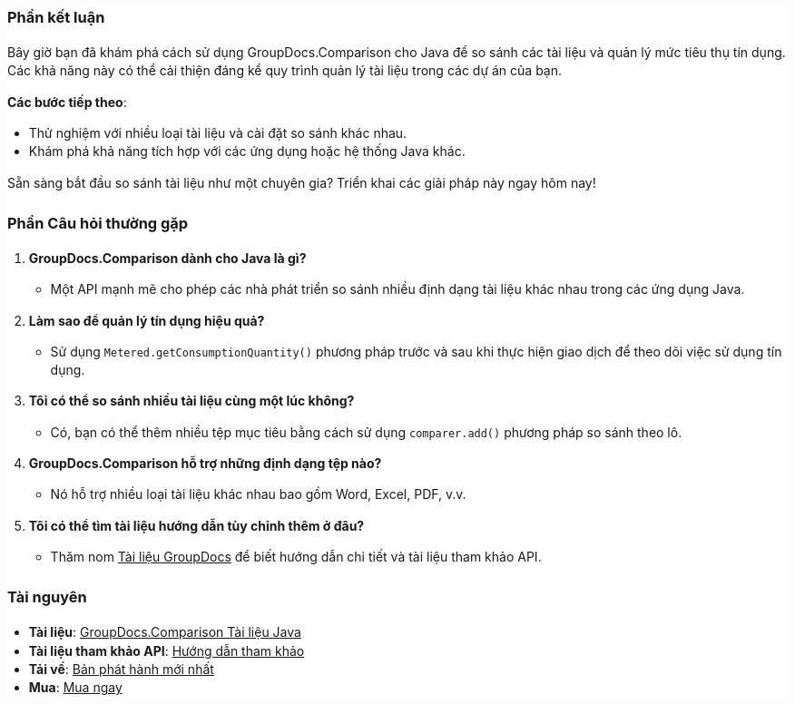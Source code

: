 ### Phần kết luận

Bây giờ bạn đã khám phá cách sử dụng GroupDocs.Comparison cho Java để so sánh các tài liệu và quản lý mức tiêu thụ tín dụng. Các khả năng này có thể cải thiện đáng kể quy trình quản lý tài liệu trong các dự án của bạn.

**Các bước tiếp theo**:
- Thử nghiệm với nhiều loại tài liệu và cài đặt so sánh khác nhau.
- Khám phá khả năng tích hợp với các ứng dụng hoặc hệ thống Java khác.

Sẵn sàng bắt đầu so sánh tài liệu như một chuyên gia? Triển khai các giải pháp này ngay hôm nay!

### Phần Câu hỏi thường gặp

1. **GroupDocs.Comparison dành cho Java là gì?**
   - Một API mạnh mẽ cho phép các nhà phát triển so sánh nhiều định dạng tài liệu khác nhau trong các ứng dụng Java.

2. **Làm sao để quản lý tín dụng hiệu quả?**
   - Sử dụng `Metered.getConsumptionQuantity()` phương pháp trước và sau khi thực hiện giao dịch để theo dõi việc sử dụng tín dụng.

3. **Tôi có thể so sánh nhiều tài liệu cùng một lúc không?**
   - Có, bạn có thể thêm nhiều tệp mục tiêu bằng cách sử dụng `comparer.add()` phương pháp so sánh theo lô.

4. **GroupDocs.Comparison hỗ trợ những định dạng tệp nào?**
   - Nó hỗ trợ nhiều loại tài liệu khác nhau bao gồm Word, Excel, PDF, v.v.

5. **Tôi có thể tìm tài liệu hướng dẫn tùy chỉnh thêm ở đâu?**
   - Thăm nom [Tài liệu GroupDocs](https://docs.groupdocs.com/comparison/java/) để biết hướng dẫn chi tiết và tài liệu tham khảo API.

### Tài nguyên
- **Tài liệu**: [GroupDocs.Comparison Tài liệu Java](https://docs.groupdocs.com/comparison/java/)
- **Tài liệu tham khảo API**: [Hướng dẫn tham khảo](https://reference.groupdocs.com/comparison/java/)
- **Tải về**: [Bản phát hành mới nhất](https://releases.groupdocs.com/comparison/java/)
- **Mua**: [Mua ngay](https://purchase.groupdocs.com/buy)